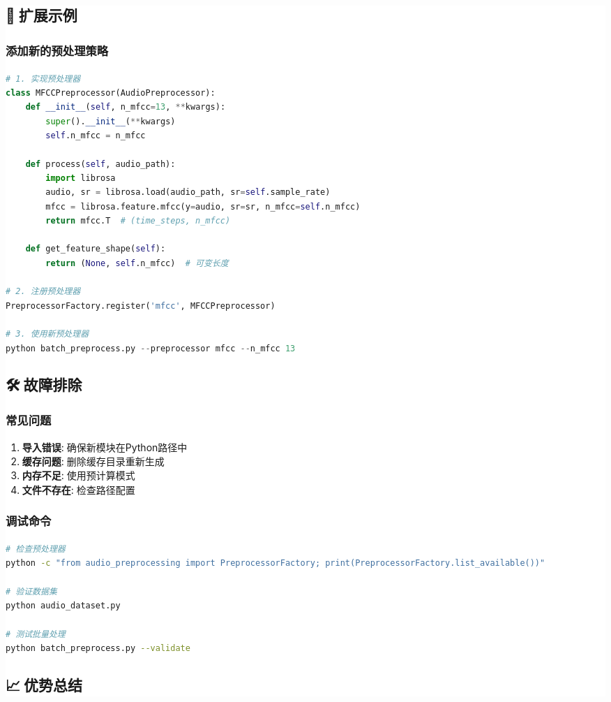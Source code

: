 ## 🎨 扩展示例

### 添加新的预处理策略

```python
# 1. 实现预处理器
class MFCCPreprocessor(AudioPreprocessor):
    def __init__(self, n_mfcc=13, **kwargs):
        super().__init__(**kwargs)
        self.n_mfcc = n_mfcc
    
    def process(self, audio_path):
        import librosa
        audio, sr = librosa.load(audio_path, sr=self.sample_rate)
        mfcc = librosa.feature.mfcc(y=audio, sr=sr, n_mfcc=self.n_mfcc)
        return mfcc.T  # (time_steps, n_mfcc)
    
    def get_feature_shape(self):
        return (None, self.n_mfcc)  # 可变长度

# 2. 注册预处理器
PreprocessorFactory.register('mfcc', MFCCPreprocessor)

# 3. 使用新预处理器
python batch_preprocess.py --preprocessor mfcc --n_mfcc 13
```

## 🛠️ 故障排除

### 常见问题

1. **导入错误**: 确保新模块在Python路径中
2. **缓存问题**: 删除缓存目录重新生成
3. **内存不足**: 使用预计算模式
4. **文件不存在**: 检查路径配置

### 调试命令

```bash
# 检查预处理器
python -c "from audio_preprocessing import PreprocessorFactory; print(PreprocessorFactory.list_available())"

# 验证数据集
python audio_dataset.py

# 测试批量处理
python batch_preprocess.py --validate
```

## 📈 优势总结
